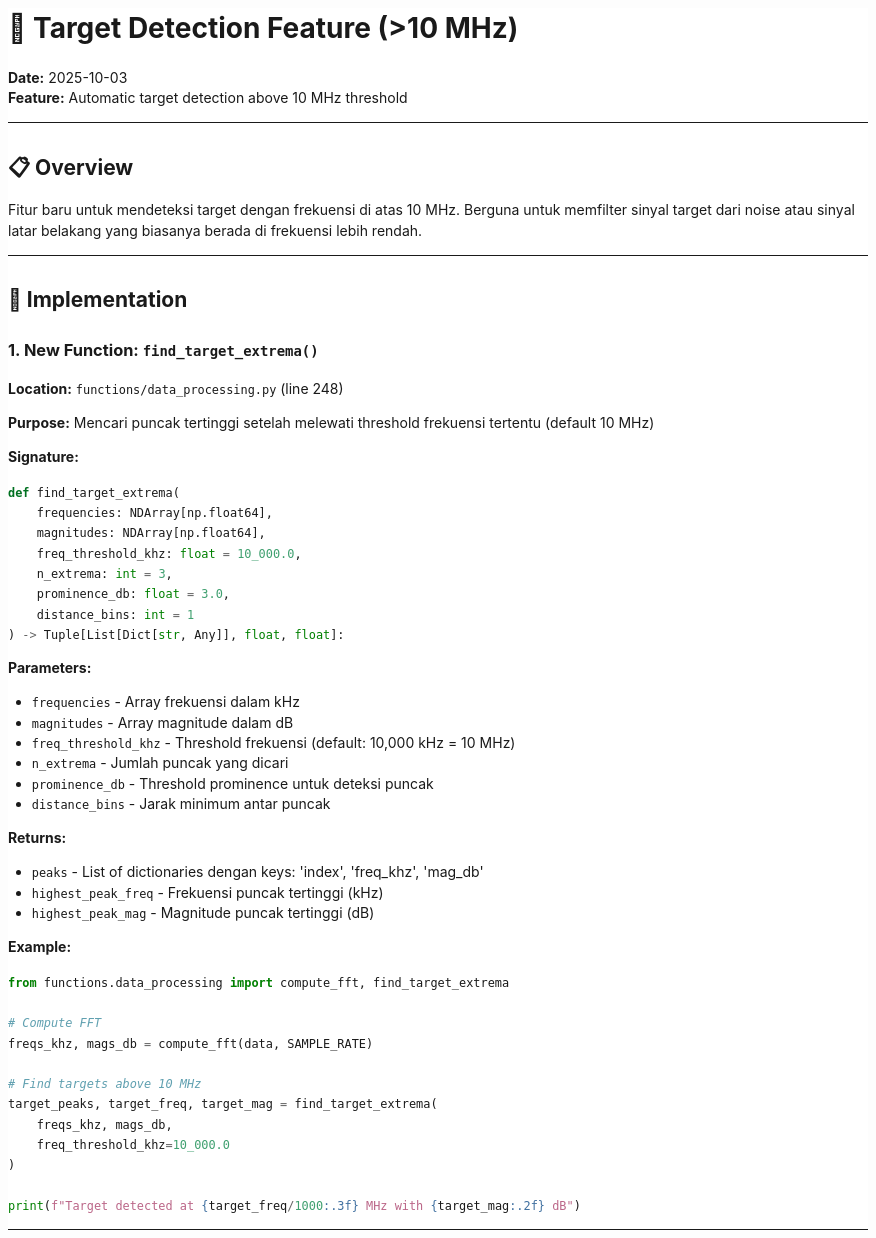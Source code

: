 # 🎯 Target Detection Feature (>10 MHz)

**Date:** 2025-10-03  
**Feature:** Automatic target detection above 10 MHz threshold

---

## 📋 Overview

Fitur baru untuk mendeteksi target dengan frekuensi di atas 10 MHz. Berguna untuk memfilter sinyal target dari noise atau sinyal latar belakang yang biasanya berada di frekuensi lebih rendah.

---

## 🔧 Implementation

### 1. New Function: `find_target_extrema()`

**Location:** `functions/data_processing.py` (line 248)

**Purpose:** Mencari puncak tertinggi setelah melewati threshold frekuensi tertentu (default 10 MHz)

**Signature:**
```python
def find_target_extrema(
    frequencies: NDArray[np.float64],
    magnitudes: NDArray[np.float64],
    freq_threshold_khz: float = 10_000.0,
    n_extrema: int = 3,
    prominence_db: float = 3.0,
    distance_bins: int = 1
) -> Tuple[List[Dict[str, Any]], float, float]:
```

**Parameters:**
- `frequencies` - Array frekuensi dalam kHz
- `magnitudes` - Array magnitude dalam dB
- `freq_threshold_khz` - Threshold frekuensi (default: 10,000 kHz = 10 MHz)
- `n_extrema` - Jumlah puncak yang dicari
- `prominence_db` - Threshold prominence untuk deteksi puncak
- `distance_bins` - Jarak minimum antar puncak

**Returns:**
- `peaks` - List of dictionaries dengan keys: 'index', 'freq_khz', 'mag_db'
- `highest_peak_freq` - Frekuensi puncak tertinggi (kHz)
- `highest_peak_mag` - Magnitude puncak tertinggi (dB)

**Example:**
```python
from functions.data_processing import compute_fft, find_target_extrema

# Compute FFT
freqs_khz, mags_db = compute_fft(data, SAMPLE_RATE)

# Find targets above 10 MHz
target_peaks, target_freq, target_mag = find_target_extrema(
    freqs_khz, mags_db,
    freq_threshold_khz=10_000.0
)

print(f"Target detected at {target_freq/1000:.3f} MHz with {target_mag:.2f} dB")
```

---